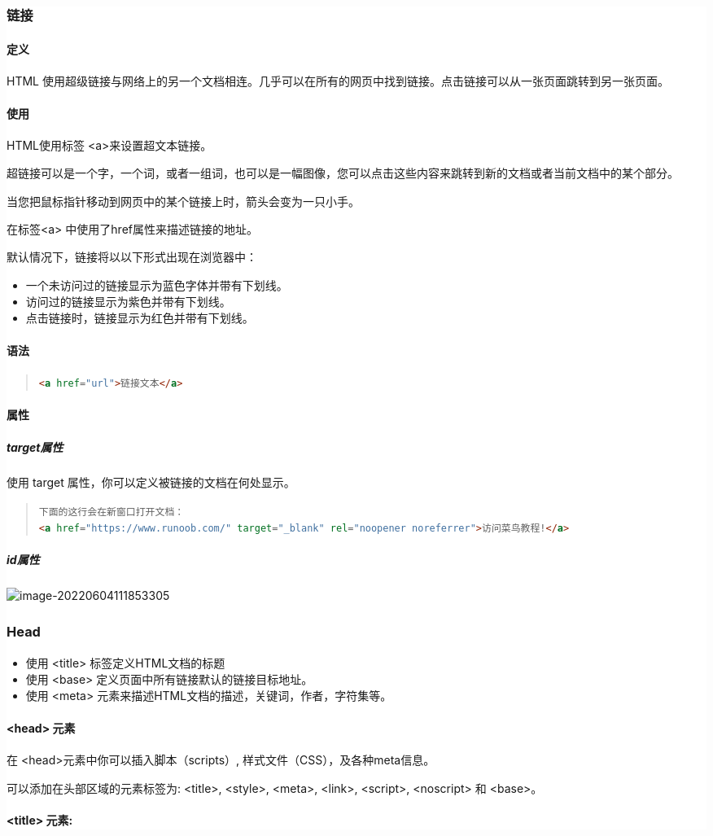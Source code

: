 ### 链接

#### 定义

HTML 使用超级链接与网络上的另一个文档相连。几乎可以在所有的网页中找到链接。点击链接可以从一张页面跳转到另一张页面。

#### 使用

HTML使用标签 \<a>来设置超文本链接。

超链接可以是一个字，一个词，或者一组词，也可以是一幅图像，您可以点击这些内容来跳转到新的文档或者当前文档中的某个部分。

当您把鼠标指针移动到网页中的某个链接上时，箭头会变为一只小手。

在标签\<a> 中使用了href属性来描述链接的地址。

默认情况下，链接将以以下形式出现在浏览器中：

- 一个未访问过的链接显示为蓝色字体并带有下划线。
- 访问过的链接显示为紫色并带有下划线。
- 点击链接时，链接显示为红色并带有下划线。

#### 语法

> ```html
> <a href="url">链接文本</a> 
> ```

#### 属性

##### target属性

使用 target 属性，你可以定义被链接的文档在何处显示。

> ```html
> 下面的这行会在新窗口打开文档：
> <a href="https://www.runoob.com/" target="_blank" rel="noopener noreferrer">访问菜鸟教程!</a>
> 
> ```

##### id属性

![image-20220604111853305](C:\Users\Lucky\AppData\Roaming\Typora\typora-user-images\image-20220604111853305.png)

### Head

-  使用 \<title> 标签定义HTML文档的标题
- 使用 \<base> 定义页面中所有链接默认的链接目标地址。
- 使用 \<meta> 元素来描述HTML文档的描述，关键词，作者，字符集等。

#### \<head> 元素

在 \<head>元素中你可以插入脚本（scripts）, 样式文件（CSS），及各种meta信息。

可以添加在头部区域的元素标签为: \<title>, \<style>,  \<meta>, \<link>,   \<script>, \<noscript> 和 \<base>。

####  \<title> 元素:
